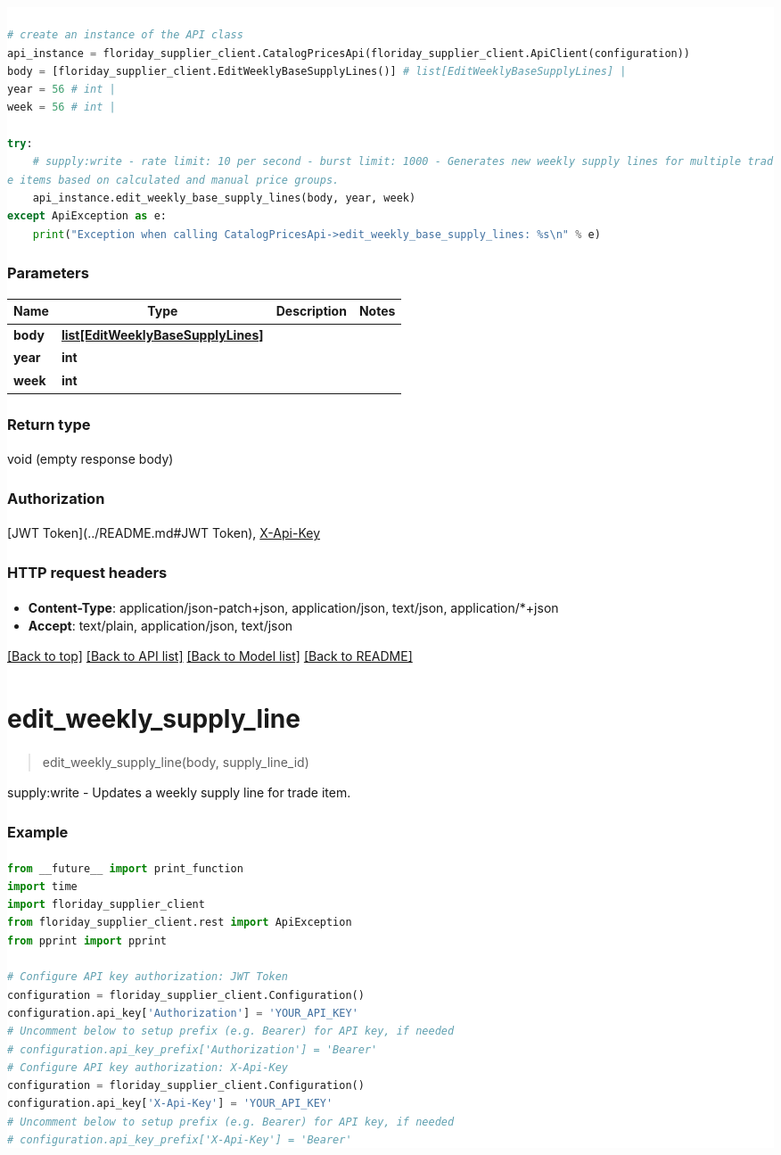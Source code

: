 ```python

# create an instance of the API class
api_instance = floriday_supplier_client.CatalogPricesApi(floriday_supplier_client.ApiClient(configuration))
body = [floriday_supplier_client.EditWeeklyBaseSupplyLines()] # list[EditWeeklyBaseSupplyLines] | 
year = 56 # int | 
week = 56 # int | 

try:
    # supply:write - rate limit: 10 per second - burst limit: 1000 - Generates new weekly supply lines for multiple trade items based on calculated and manual price groups.
    api_instance.edit_weekly_base_supply_lines(body, year, week)
except ApiException as e:
    print("Exception when calling CatalogPricesApi->edit_weekly_base_supply_lines: %s\n" % e)
```

### Parameters

Name | Type | Description  | Notes
------------- | ------------- | ------------- | -------------
 **body** | [**list[EditWeeklyBaseSupplyLines]**](EditWeeklyBaseSupplyLines.md)|  | 
 **year** | **int**|  | 
 **week** | **int**|  | 

### Return type

void (empty response body)

### Authorization

[JWT Token](../README.md#JWT Token), [X-Api-Key](../README.md#X-Api-Key)

### HTTP request headers

 - **Content-Type**: application/json-patch+json, application/json, text/json, application/*+json
 - **Accept**: text/plain, application/json, text/json

[[Back to top]](#) [[Back to API list]](../README.md#documentation-for-api-endpoints) [[Back to Model list]](../README.md#documentation-for-models) [[Back to README]](../README.md)

# **edit_weekly_supply_line**
> edit_weekly_supply_line(body, supply_line_id)

supply:write - Updates a weekly supply line for trade item.

### Example
```python
from __future__ import print_function
import time
import floriday_supplier_client
from floriday_supplier_client.rest import ApiException
from pprint import pprint

# Configure API key authorization: JWT Token
configuration = floriday_supplier_client.Configuration()
configuration.api_key['Authorization'] = 'YOUR_API_KEY'
# Uncomment below to setup prefix (e.g. Bearer) for API key, if needed
# configuration.api_key_prefix['Authorization'] = 'Bearer'
# Configure API key authorization: X-Api-Key
configuration = floriday_supplier_client.Configuration()
configuration.api_key['X-Api-Key'] = 'YOUR_API_KEY'
# Uncomment below to setup prefix (e.g. Bearer) for API key, if needed
# configuration.api_key_prefix['X-Api-Key'] = 'Bearer'
```